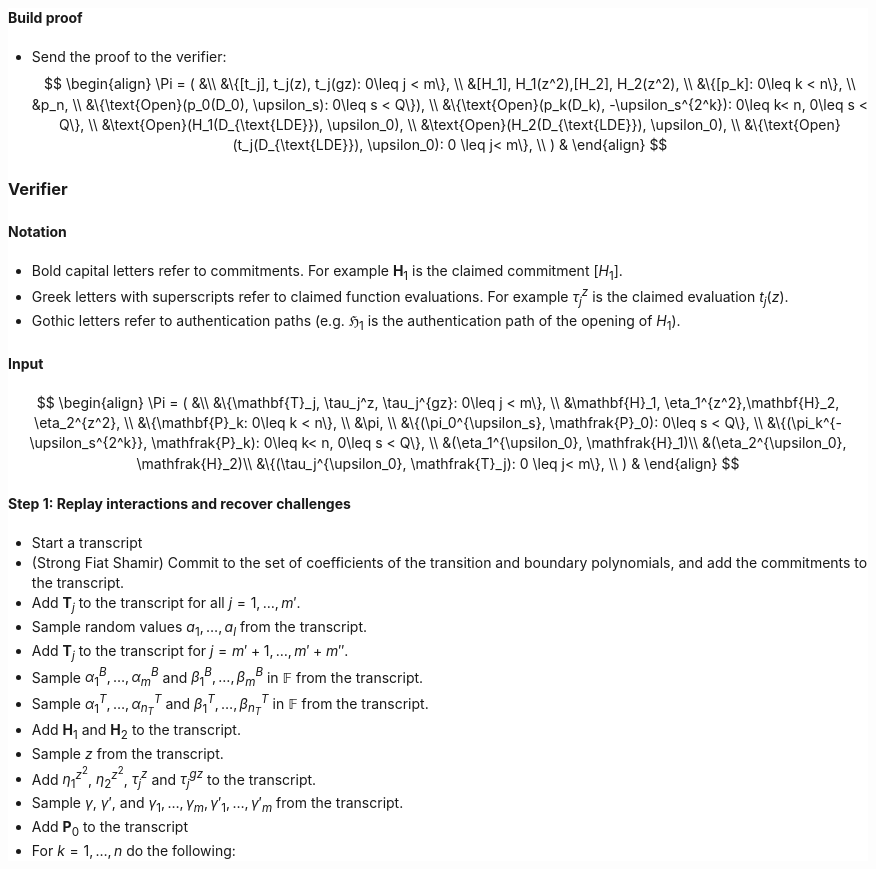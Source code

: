 #### Build proof
- Send the proof to the verifier:
$$
\begin{align}
\Pi = ( &\\
&\{[t_j], t_j(z), t_j(gz): 0\leq j < m\}, \\
&[H_1], H_1(z^2),[H_2], H_2(z^2), \\
&\{[p_k]: 0\leq k < n\}, \\
&p_n, \\
&\{\text{Open}(p_0(D_0), \upsilon_s): 0\leq s < Q\}), \\
&\{\text{Open}(p_k(D_k), -\upsilon_s^{2^k}): 0\leq k< n, 0\leq s < Q\}, \\
&\text{Open}(H_1(D_{\text{LDE}}), \upsilon_0), \\
&\text{Open}(H_2(D_{\text{LDE}}), \upsilon_0), \\
&\{\text{Open}(t_j(D_{\text{LDE}}), \upsilon_0): 0 \leq j< m\}, \\
) &
\end{align}
$$

### Verifier
#### Notation
- Bold capital letters refer to commitments. For example $\mathbf{H}_1$ is the claimed commitment $[H_1]$.
- Greek letters with superscripts refer to claimed function evaluations. For example $\tau_j^z$ is the claimed evaluation $t_j(z)$.
- Gothic letters refer to authentication paths (e.g. $\mathfrak{H}_1$  is the authentication path of the opening of $H_1$).

#### Input
$$
\begin{align}
\Pi = ( &\\
&\{\mathbf{T}_j, \tau_j^z, \tau_j^{gz}: 0\leq j < m\}, \\
&\mathbf{H}_1, \eta_1^{z^2},\mathbf{H}_2, \eta_2^{z^2}, \\
&\{\mathbf{P}_k: 0\leq k < n\}, \\
&\pi, \\
&\{(\pi_0^{\upsilon_s}, \mathfrak{P}_0): 0\leq s < Q\}, \\
&\{(\pi_k^{-\upsilon_s^{2^k}}, \mathfrak{P}_k): 0\leq k< n, 0\leq s < Q\}, \\
&(\eta_1^{\upsilon_0}, \mathfrak{H}_1)\\
&(\eta_2^{\upsilon_0}, \mathfrak{H}_2)\\
&\{(\tau_j^{\upsilon_0}, \mathfrak{T}_j): 0 \leq j< m\}, \\
) &
\end{align}
$$


 #### Step 1: Replay interactions and recover challenges
- Start a transcript
- (Strong Fiat Shamir) Commit to the set of coefficients of the transition and boundary polynomials, and add the commitments to the transcript.
- Add $\mathbf{T}_j$ to the transcript for all $j=1, \dots, m'$.
- Sample random values $a_1, \dots, a_l$ from the transcript.
- Add $\mathbf{T}_j$ to the transcript for $j=m' +1, \dots, m' + m''$.
- Sample $\alpha_1^B,\dots,\alpha_{m}^B$ and $\beta_1^B,\dots,\beta_{m}^B$ in $\mathbb{F}$ from the transcript.
- Sample $\alpha_1^T,\dots,\alpha_{n_T}^T$ and $\beta_1^T,\dots,\beta_{n_T}^T$ in $\mathbb{F}$ from the transcript.
- Add $\mathbf{H}_1$ and $\mathbf{H}_2$ to the transcript.
- Sample $z$ from the transcript.
- Add $\eta_1^{z^2}$, $\eta_2^{z^2}$, $\tau_j^z$ and $\tau_j^{gz}$ to the transcript.
- Sample $\gamma$, $\gamma'$, and $\gamma_1, \dots, \gamma_m, \gamma'_1, \dots,  \gamma'_m$ from the transcript.
- Add $\mathbf{P}_0$ to the transcript
- For $k=1, \dots, n$ do the following: